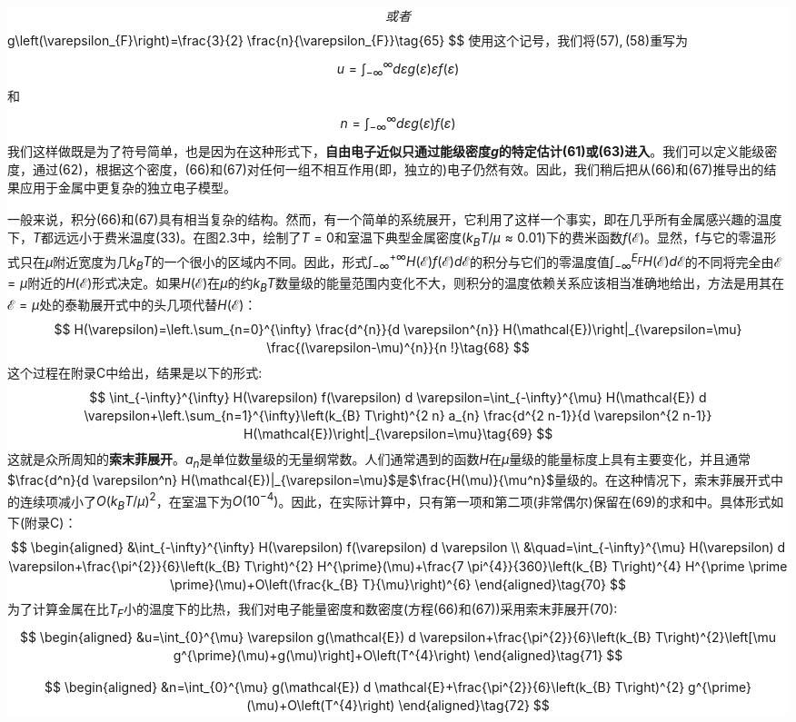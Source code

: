 $$
或者
$$
g\left(\varepsilon_{F}\right)=\frac{3}{2} \frac{n}{\varepsilon_{F}}\tag{65}
$$
使用这个记号，我们将$(57),(58)$重写为
$$
u=\int_{-\infty}^{\infty} d \varepsilon g(\varepsilon) \varepsilon f(\varepsilon)\tag{66}
$$
和
$$
n=\int_{-\infty}^{\infty} d \varepsilon g(\varepsilon) f(\varepsilon)\tag{67}
$$
我们这样做既是为了符号简单，也是因为在这种形式下，**自由电子近似只通过能级密度$g$的特定估计(61)或(63)进入**。我们可以定义能级密度，通过(62)，根据这个密度，(66)和(67)对任何一组不相互作用(即，独立的)电子仍然有效。因此，我们稍后把从(66)和(67)推导出的结果应用于金属中更复杂的独立电子模型。

一般来说，积分(66)和(67)具有相当复杂的结构。然而，有一个简单的系统展开，它利用了这样一个事实，即在几乎所有金属感兴趣的温度下，$T$都远远小于费米温度(33)。在图2.3中，绘制了$T=0$和室温下典型金属密度($k_BT/\mu\approx0.01$)下的费米函数$f(\mathcal{E})$。显然，f与它的零温形式只在$\mu$附近宽度为几$k_BT$的一个很小的区域内不同。因此，形式$\int_{-\infty}^{+\infty}H(\mathcal{E})f(\mathcal{E})d\mathcal{E}$的积分与它们的零温度值$\int_{-\infty}^{E_F}H(\mathcal{E})d\mathcal{E}$的不同将完全由$\mathcal{E}=\mu$附近的$H(\mathcal{E})$形式决定。如果$H(\mathcal{E})$在$\mu$的约$k_BT$数量级的能量范围内变化不大，则积分的温度依赖关系应该相当准确地给出，方法是用其在$\mathcal{E}=\mu$处的泰勒展开式中的头几项代替$H(\mathcal{E})$：
$$
H(\varepsilon)=\left.\sum_{n=0}^{\infty} \frac{d^{n}}{d \varepsilon^{n}} H(\mathcal{E})\right|_{\varepsilon=\mu} \frac{(\varepsilon-\mu)^{n}}{n !}\tag{68}
$$
这个过程在附录C中给出，结果是以下的形式:
$$
\int_{-\infty}^{\infty} H(\varepsilon) f(\varepsilon) d \varepsilon=\int_{-\infty}^{\mu} H(\mathcal{E}) d \varepsilon+\left.\sum_{n=1}^{\infty}\left(k_{B} T\right)^{2 n} a_{n} \frac{d^{2 n-1}}{d \varepsilon^{2 n-1}} H(\mathcal{E})\right|_{\varepsilon=\mu}\tag{69}
$$
这就是众所周知的**索末菲展开**。$a_n$是单位数量级的无量纲常数。人们通常遇到的函数$H$在$\mu$量级的能量标度上具有主要变化，并且通常$\frac{d^n}{d \varepsilon^n} H(\mathcal{E})|_{\varepsilon=\mu}$是$\frac{H(\mu)}{\mu^n}$量级的。在这种情况下，索末菲展开式中的连续项减小了$O(k_BT/\mu)^2$，在室温下为$O(10^{-4})$。因此，在实际计算中，只有第一项和第二项(非常偶尔)保留在(69)的求和中。具体形式如下(附录C)：
$$
\begin{aligned}
&\int_{-\infty}^{\infty} H(\varepsilon) f(\varepsilon) d \varepsilon \\
&\quad=\int_{-\infty}^{\mu} H(\varepsilon) d \varepsilon+\frac{\pi^{2}}{6}\left(k_{B} T\right)^{2} H^{\prime}(\mu)+\frac{7 \pi^{4}}{360}\left(k_{B} T\right)^{4} H^{\prime \prime \prime}(\mu)+O\left(\frac{k_{B} T}{\mu}\right)^{6}
\end{aligned}\tag{70}
$$
为了计算金属在比$T_F$小的温度下的比热，我们对电子能量密度和数密度(方程(66)和(67))采用索末菲展开(70):
$$
\begin{aligned}
&u=\int_{0}^{\mu} \varepsilon g(\mathcal{E}) d \varepsilon+\frac{\pi^{2}}{6}\left(k_{B} T\right)^{2}\left[\mu g^{\prime}(\mu)+g(\mu)\right]+O\left(T^{4}\right)
\end{aligned}\tag{71}
$$

$$
\begin{aligned}
&n=\int_{0}^{\mu} g(\mathcal{E}) d \mathcal{E}+\frac{\pi^{2}}{6}\left(k_{B} T\right)^{2} g^{\prime}(\mu)+O\left(T^{4}\right)
\end{aligned}\tag{72}
$$
